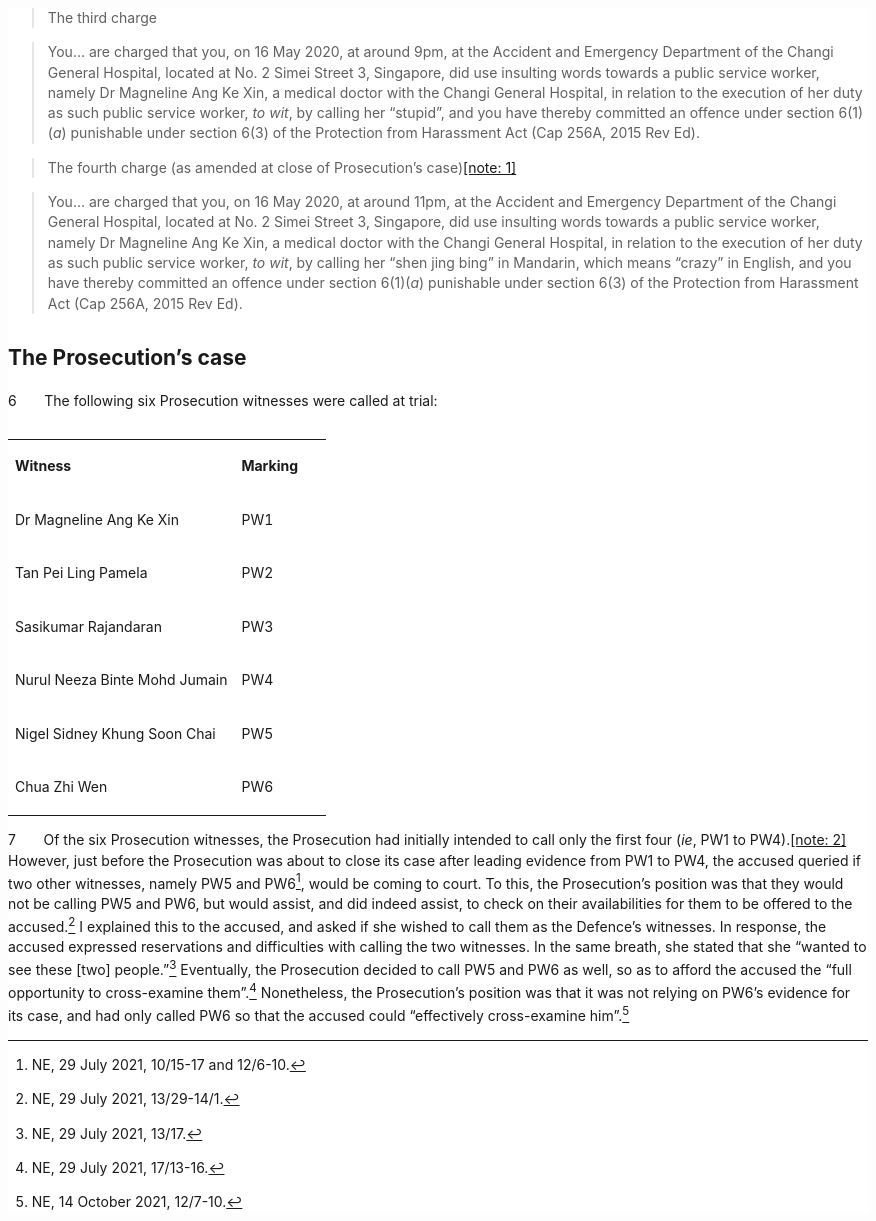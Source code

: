 > The third charge

> You… are charged that you, on 16 May 2020, at around 9pm, at the Accident and Emergency Department of the Changi General Hospital, located at No. 2 Simei Street 3, Singapore, did use insulting words towards a public service worker, namely Dr Magneline Ang Ke Xin, a medical doctor with the Changi General Hospital, in relation to the execution of her duty as such public service worker, _to wit_, by calling her “stupid”, and you have thereby committed an offence under section 6(1)(_a_) punishable under section 6(3) of the Protection from Harassment Act (Cap 256A, 2015 Rev Ed).

> The fourth charge (as amended at close of Prosecution’s case)[\[note: 1\]](#Ftn_1)

> You… are charged that you, on 16 May 2020, at around 11pm, at the Accident and Emergency Department of the Changi General Hospital, located at No. 2 Simei Street 3, Singapore, did use insulting words towards a public service worker, namely Dr Magneline Ang Ke Xin, a medical doctor with the Changi General Hospital, in relation to the execution of her duty as such public service worker, _to wit_, by calling her “shen jing bing” in Mandarin, which means “crazy” in English, and you have thereby committed an offence under section 6(1)(_a_) punishable under section 6(3) of the Protection from Harassment Act (Cap 256A, 2015 Rev Ed).

## The Prosecution’s case

6       The following six Prosecution witnesses were called at trial:

<table align="left" cellpadding="0" cellspacing="0" class="Judg-2-tblr" frame="all" pgwide="1"><colgroup><col width="71.26%"><col width="28.74%"></colgroup><tbody><tr><td align="left" class="br" rowspan="1" valign="top"><p align="justify" class="Table-Para-1"><b>Witness</b></p></td><td align="left" class="b" rowspan="1" valign="top"><p align="justify" class="Table-Para-1"><b>Marking</b></p></td></tr><tr><td align="left" class="br" rowspan="1" valign="top"><p align="justify" class="Table-Para-1">Dr Magneline Ang Ke Xin</p></td><td align="left" class="b" rowspan="1" valign="top"><p align="justify" class="Table-Para-1">PW1</p></td></tr><tr><td align="left" class="br" rowspan="1" valign="top"><p align="justify" class="Table-Para-1">Tan Pei Ling Pamela</p></td><td align="left" class="b" rowspan="1" valign="top"><p align="justify" class="Table-Para-1">PW2</p></td></tr><tr><td align="left" class="br" rowspan="1" valign="top"><p align="justify" class="Table-Para-1">Sasikumar Rajandaran</p></td><td align="left" class="b" rowspan="1" valign="top"><p align="justify" class="Table-Para-1">PW3</p></td></tr><tr><td align="left" class="br" rowspan="1" valign="top"><p align="justify" class="Table-Para-1">Nurul Neeza Binte Mohd Jumain</p></td><td align="left" class="b" rowspan="1" valign="top"><p align="justify" class="Table-Para-1">PW4</p></td></tr><tr><td align="left" class="br" rowspan="1" valign="top"><p align="justify" class="Table-Para-1">Nigel Sidney Khung Soon Chai</p></td><td align="left" class="b" rowspan="1" valign="top"><p align="justify" class="Table-Para-1">PW5</p></td></tr><tr><td align="left" class="r" rowspan="1" valign="top"><p align="justify" class="Table-Para-1">Chua Zhi Wen</p></td><td align="left" class="" rowspan="1" valign="top"><p align="justify" class="Table-Para-1">PW6</p></td></tr></tbody></table>

  
  

7       Of the six Prosecution witnesses, the Prosecution had initially intended to call only the first four (_ie_, PW1 to PW4).[\[note: 2\]](#Ftn_2) However, just before the Prosecution was about to close its case after leading evidence from PW1 to PW4, the accused queried if two other witnesses, namely PW5 and PW6[^3], would be coming to court. To this, the Prosecution’s position was that they would not be calling PW5 and PW6, but would assist, and did indeed assist, to check on their availabilities for them to be offered to the accused.[^4] I explained this to the accused, and asked if she wished to call them as the Defence’s witnesses. In response, the accused expressed reservations and difficulties with calling the two witnesses. In the same breath, she stated that she “wanted to see these \[two\] people.”[^5] Eventually, the Prosecution decided to call PW5 and PW6 as well, so as to afford the accused the “full opportunity to cross-examine them”.[^6] Nonetheless, the Prosecution’s position was that it was not relying on PW6’s evidence for its case, and had only called PW6 so that the accused could “effectively cross-examine him”.[^7]


[^2]: Notes of Evidence (“NE”), 29 July 2021, 9/7-11.
[^3]: NE, 29 July 2021, 10/15-17 and 12/6-10.
[^4]: NE, 29 July 2021, 13/29-14/1.
[^5]: NE, 29 July 2021, 13/17.
[^6]: NE, 29 July 2021, 17/13-16.
[^7]: NE, 14 October 2021, 12/7-10.
[^8]: NE, 29 July 2021, 39/20-31.
[^9]: NE, 12 April 2021, 36/5-32.
[^10]: NE, 12 April 2021, 12/11-13.
[^11]: NE, 12 April 2021, 17/5-7.
[^12]: NE, 12 April 2021, 16/8-13.
[^13]: NE, 12 April 2021, 14/15-18, and 15/16.
[^14]: NE, 12 April 2021, 30/15-16, 34/24.
[^15]: NE, 12 April 2021, 15/19.
[^16]: NE, 12 April 2021, 35/2-4.
[^17]: NE, 12 April 2021, 17/14-16.
[^18]: NE, 12 April 2021, 34/24-26.
[^19]: NE, 12 April 2021, 15/27-16/4, 35/4-10.
[^20]: NE, 13 April 2021, 4/17-32.
[^21]: NE, 13 April 2021, 5/21-24.
[^22]: NE, 13 April 2021, 8/5-13.
[^23]: NE, 12 April 2021, 48/23 (PW3); NE, 13 April 2021, 5/8 (PW4); NE; 29 July 2021, 23/1516 (PW5).
[^24]: NE, 13 April 2021, 5/10-12, 6/21-31.
[^25]: NE, 12 April 2021, 49/14-50/1.
[^26]: NE, 13 April 2021, 5/13-14.
[^27]: NE, 13 April 2021, 7/3-8.
[^28]: NE, 12 April 2021, 88/5-14.
[^29]: NE, 12 April 2021, 41/31.
[^30]: NE, 13 April 2021, 55/3-9.
[^31]: NE, 13 April 2021, 56/14-16.
[^32]: NE, 13 April 2021, 56/9-10.
[^33]: NE, 30 July 2021, 11/13-17.
[^34]: NE, 30 July 2021, 22/27 – 23/7.
[^35]: NE, 30 July 2021, 23/13-29.
[^36]: NE, 4 August 2021, 3/7-28.
[^37]: NE, 30 July 2021, 23/30-31.
[^38]: NE, 4 August 2021, 4/15-28.
[^39]: NE, 4 August 2021, 36/17-23.
[^40]: NE, 30 July 2021, 24/3-21; 37/26 – 38/14.
[^41]: NE, 30 July 2021, 24/27 – 25/8.
[^42]: NE, 30 July 2021, 2/30 – 3/14.
[^43]: NE, 30 July 2021, 26/14-16.
[^44]: NE, 30 July 2021, 4/17 – 5/10.
[^45]: From 11:04:36 to 11:04:41 of P1.
[^46]: NE, 30 July 2021, 46/21-26.
[^47]: NE, 30 July 2021, 45/8-23.
[^48]: At 11:05:09 of P1.
[^49]: NE, 30 July 2021, 52/21 – 53/4.
[^50]: NE, 12 April 2021, 16/18-23.
[^51]: NE, 12 April 2021, 48/15 – 49/9 (PW3); 13 April 2021, 5/5-6 and 6/4-11 (PW4); 29 July 2021, 23/10 and 24/13-22 (PW5).
[^52]: NE, 12 April 2021, 30/11-17.
[^53]: NE, 30 July 2021, 23/30-31.
[^54]: NE, 4 August 2021, 2/30 – 3/3.
[^55]: NE, 4 August 2021, 3/7-28.
[^56]: NE, 30 July 2021, 69/21-23.
[^57]: NE, 30 July 2021, 72/18-20.
[^58]: NE, 12 April 2021, 48/23-26.
[^59]: NE, 12 April 2021, 82/24-25 and 84/3-4.
[^60]: NE, 29 July 2021, 23/15-19.
[^61]: NE, 30 July 2021, 46/25-32.
[^62]: NE, 30 July 2021, 47/29 – 48/4.
[^63]: NE, 13 April 2021, 37/19 – 38/8.
[^64]: NE, 12 April 2021, 87/8 – 88/14.
[^65]: NE, 12 April 2021, 90/22-23.
[^66]: NE, 29 July 2021, 23/21.
[^67]: NE, 30 July 2021, 25/14-15.
[^68]: NE, 30 July 2021, 42/19-21.
[^69]: NE, 30 July 2021, 45/18-19.
[^70]: NE, 4 August 2021, 32/23-25.
[^71]: NE, 12 April 2021, 89/15-17.
[^72]: NE, 14 October 2021, 14/10.
[^73]: NE, 30 July 2021, 38/2-4.
[^74]: NE, 30 July 2021, 52/25 and 53/3-4.
[^75]: NE, 30 July 2021, 54/18-19.
[^76]: NE, 30 July 2021, 25/26-32.
[^77]: NE, 30 July 2021, 48/3-4.
[^78]: NE, 4 August 2021, 15/11-13.
[^79]: NE, 30 July 2021, 26/12-16.
[^80]: NE, 30 July 2021, 10/31 – 11/3.
[^81]: NE, 30 July 2021, 59/5-26.
[^82]: NE, 30 July 2021, 60/14-30.
[^83]: NE, 30 July 2021, 25/16-19.
[^84]: NE, 18 January 2022, 4/10-17.
[^85]: NE, 22 December 2021, 9/7-9 and 12/3-13.
[^86]: The offender’s appeal in MA 9036/2019/01 against conviction and sentence was dismissed by the High Court on 24 August 2020.
[^87]: NE, 18 January 2022, 4/20-23.